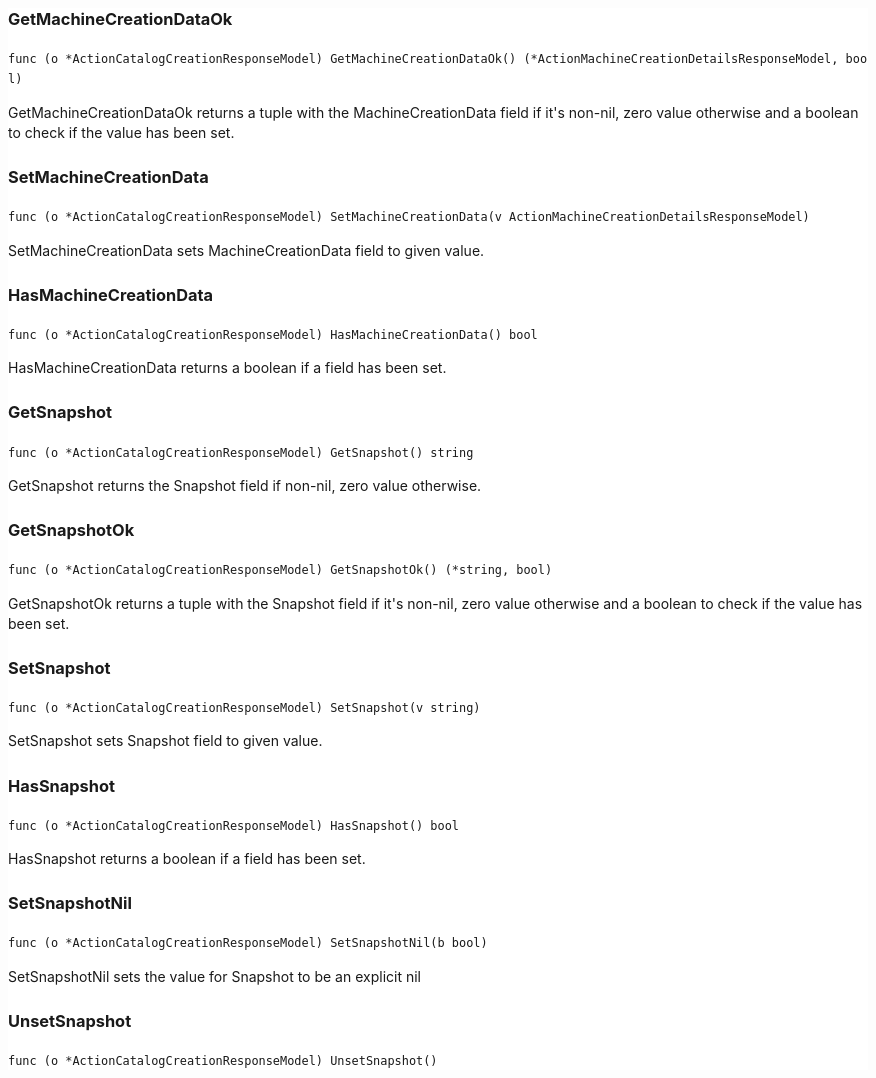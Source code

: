 ### GetMachineCreationDataOk

`func (o *ActionCatalogCreationResponseModel) GetMachineCreationDataOk() (*ActionMachineCreationDetailsResponseModel, bool)`

GetMachineCreationDataOk returns a tuple with the MachineCreationData field if it's non-nil, zero value otherwise
and a boolean to check if the value has been set.

### SetMachineCreationData

`func (o *ActionCatalogCreationResponseModel) SetMachineCreationData(v ActionMachineCreationDetailsResponseModel)`

SetMachineCreationData sets MachineCreationData field to given value.

### HasMachineCreationData

`func (o *ActionCatalogCreationResponseModel) HasMachineCreationData() bool`

HasMachineCreationData returns a boolean if a field has been set.

### GetSnapshot

`func (o *ActionCatalogCreationResponseModel) GetSnapshot() string`

GetSnapshot returns the Snapshot field if non-nil, zero value otherwise.

### GetSnapshotOk

`func (o *ActionCatalogCreationResponseModel) GetSnapshotOk() (*string, bool)`

GetSnapshotOk returns a tuple with the Snapshot field if it's non-nil, zero value otherwise
and a boolean to check if the value has been set.

### SetSnapshot

`func (o *ActionCatalogCreationResponseModel) SetSnapshot(v string)`

SetSnapshot sets Snapshot field to given value.

### HasSnapshot

`func (o *ActionCatalogCreationResponseModel) HasSnapshot() bool`

HasSnapshot returns a boolean if a field has been set.

### SetSnapshotNil

`func (o *ActionCatalogCreationResponseModel) SetSnapshotNil(b bool)`

 SetSnapshotNil sets the value for Snapshot to be an explicit nil

### UnsetSnapshot
`func (o *ActionCatalogCreationResponseModel) UnsetSnapshot()`
